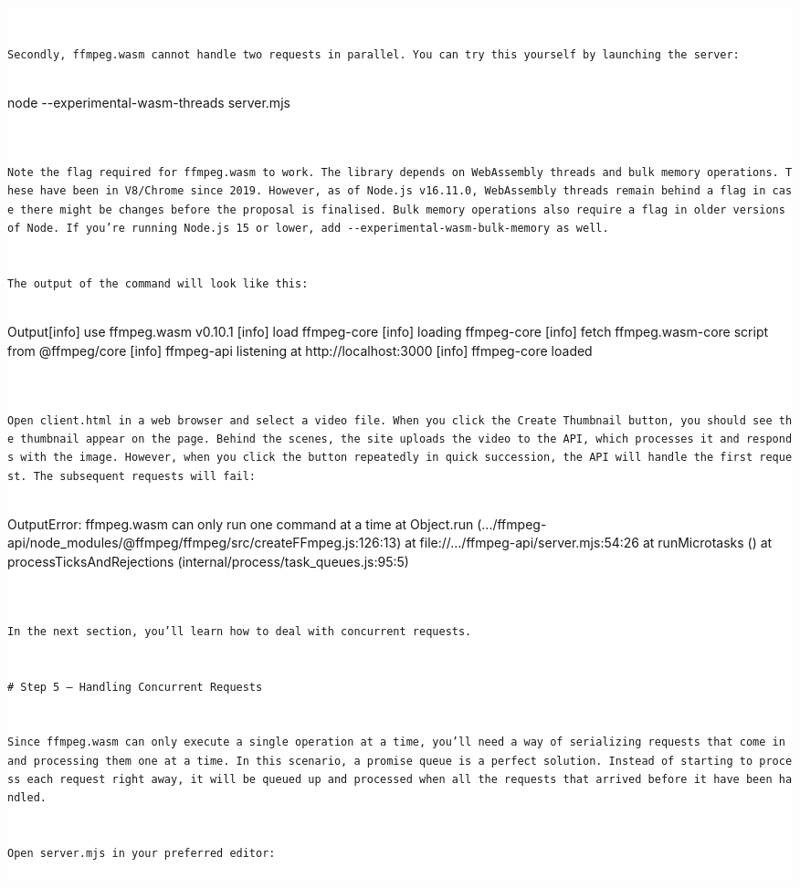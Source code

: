 ```


Secondly, ffmpeg.wasm cannot handle two requests in parallel. You can try this yourself by launching the server:


```
node --experimental-wasm-threads server.mjs


```


Note the flag required for ffmpeg.wasm to work. The library depends on WebAssembly threads and bulk memory operations. These have been in V8/Chrome since 2019. However, as of Node.js v16.11.0, WebAssembly threads remain behind a flag in case there might be changes before the proposal is finalised. Bulk memory operations also require a flag in older versions of Node. If you’re running Node.js 15 or lower, add --experimental-wasm-bulk-memory as well.


The output of the command will look like this:


```
Output[info] use ffmpeg.wasm v0.10.1
[info] load ffmpeg-core
[info] loading ffmpeg-core
[info] fetch ffmpeg.wasm-core script from @ffmpeg/core
[info] ffmpeg-api listening at http://localhost:3000
[info] ffmpeg-core loaded

```


Open client.html in a web browser and select a video file. When you click the Create Thumbnail button, you should see the thumbnail appear on the page. Behind the scenes, the site uploads the video to the API, which processes it and responds with the image. However, when you click the button repeatedly in quick succession, the API will handle the first request. The subsequent requests will fail:


```
OutputError: ffmpeg.wasm can only run one command at a time
    at Object.run (.../ffmpeg-api/node_modules/@ffmpeg/ffmpeg/src/createFFmpeg.js:126:13)
    at file://.../ffmpeg-api/server.mjs:54:26
    at runMicrotasks (<anonymous>)
    at processTicksAndRejections (internal/process/task_queues.js:95:5)

```


In the next section, you’ll learn how to deal with concurrent requests.


# Step 5 — Handling Concurrent Requests


Since ffmpeg.wasm can only execute a single operation at a time, you’ll need a way of serializing requests that come in and processing them one at a time. In this scenario, a promise queue is a perfect solution. Instead of starting to process each request right away, it will be queued up and processed when all the requests that arrived before it have been handled.


Open server.mjs in your preferred editor:


```